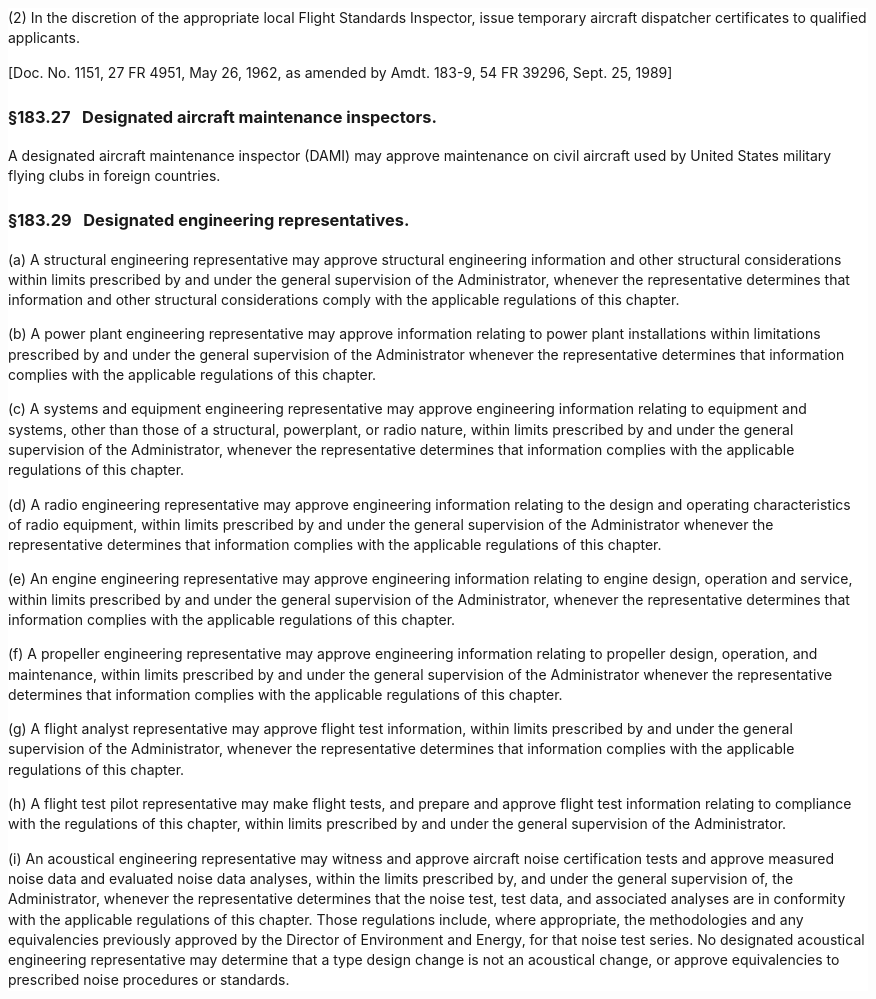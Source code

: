 \(2\) In the discretion of the appropriate local Flight Standards Inspector, issue temporary aircraft dispatcher certificates to qualified applicants.

\[Doc. No. 1151, 27 FR 4951, May 26, 1962, as amended by Amdt. 183-9, 54 FR 39296, Sept. 25, 1989\]

### §183.27   Designated aircraft maintenance inspectors.

A designated aircraft maintenance inspector (DAMI) may approve maintenance on civil aircraft used by United States military flying clubs in foreign countries.

### §183.29   Designated engineering representatives.

\(a\) A structural engineering representative may approve structural engineering information and other structural considerations within limits prescribed by and under the general supervision of the Administrator, whenever the representative determines that information and other structural considerations comply with the applicable regulations of this chapter.

\(b\) A power plant engineering representative may approve information relating to power plant installations within limitations prescribed by and under the general supervision of the Administrator whenever the representative determines that information complies with the applicable regulations of this chapter.

\(c\) A systems and equipment engineering representative may approve engineering information relating to equipment and systems, other than those of a structural, powerplant, or radio nature, within limits prescribed by and under the general supervision of the Administrator, whenever the representative determines that information complies with the applicable regulations of this chapter.

\(d\) A radio engineering representative may approve engineering information relating to the design and operating characteristics of radio equipment, within limits prescribed by and under the general supervision of the Administrator whenever the representative determines that information complies with the applicable regulations of this chapter.

\(e\) An engine engineering representative may approve engineering information relating to engine design, operation and service, within limits prescribed by and under the general supervision of the Administrator, whenever the representative determines that information complies with the applicable regulations of this chapter.

\(f\) A propeller engineering representative may approve engineering information relating to propeller design, operation, and maintenance, within limits prescribed by and under the general supervision of the Administrator whenever the representative determines that information complies with the applicable regulations of this chapter.

\(g\) A flight analyst representative may approve flight test information, within limits prescribed by and under the general supervision of the Administrator, whenever the representative determines that information complies with the applicable regulations of this chapter.

\(h\) A flight test pilot representative may make flight tests, and prepare and approve flight test information relating to compliance with the regulations of this chapter, within limits prescribed by and under the general supervision of the Administrator.

\(i\) An acoustical engineering representative may witness and approve aircraft noise certification tests and approve measured noise data and evaluated noise data analyses, within the limits prescribed by, and under the general supervision of, the Administrator, whenever the representative determines that the noise test, test data, and associated analyses are in conformity with the applicable regulations of this chapter. Those regulations include, where appropriate, the methodologies and any equivalencies previously approved by the Director of Environment and Energy, for that noise test series. No designated acoustical engineering representative may determine that a type design change is not an acoustical change, or approve equivalencies to prescribed noise procedures or standards.
